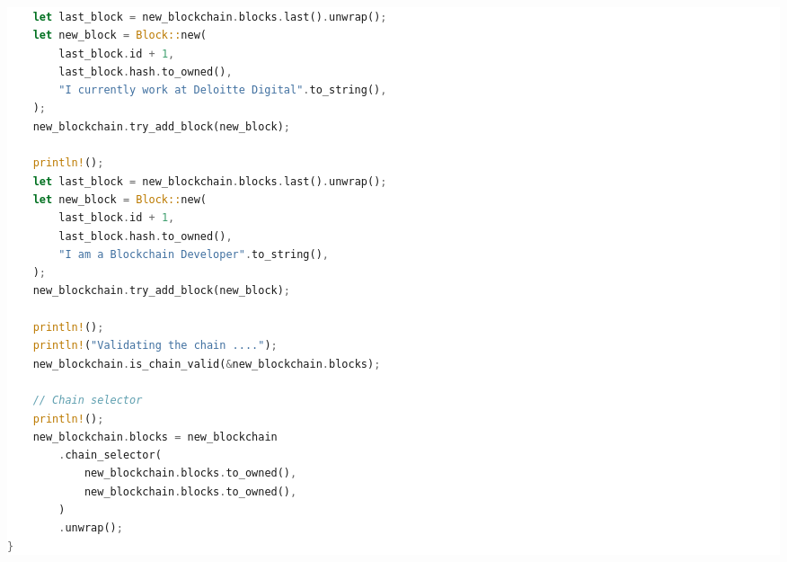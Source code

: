 ```rust
    let last_block = new_blockchain.blocks.last().unwrap();
    let new_block = Block::new(
        last_block.id + 1,
        last_block.hash.to_owned(),
        "I currently work at Deloitte Digital".to_string(),
    );
    new_blockchain.try_add_block(new_block);

    println!();
    let last_block = new_blockchain.blocks.last().unwrap();
    let new_block = Block::new(
        last_block.id + 1,
        last_block.hash.to_owned(),
        "I am a Blockchain Developer".to_string(),
    );
    new_blockchain.try_add_block(new_block);

    println!();
    println!("Validating the chain ....");
    new_blockchain.is_chain_valid(&new_blockchain.blocks);

    // Chain selector
    println!();
    new_blockchain.blocks = new_blockchain
        .chain_selector(
            new_blockchain.blocks.to_owned(),
            new_blockchain.blocks.to_owned(),
        )
        .unwrap();
}
```